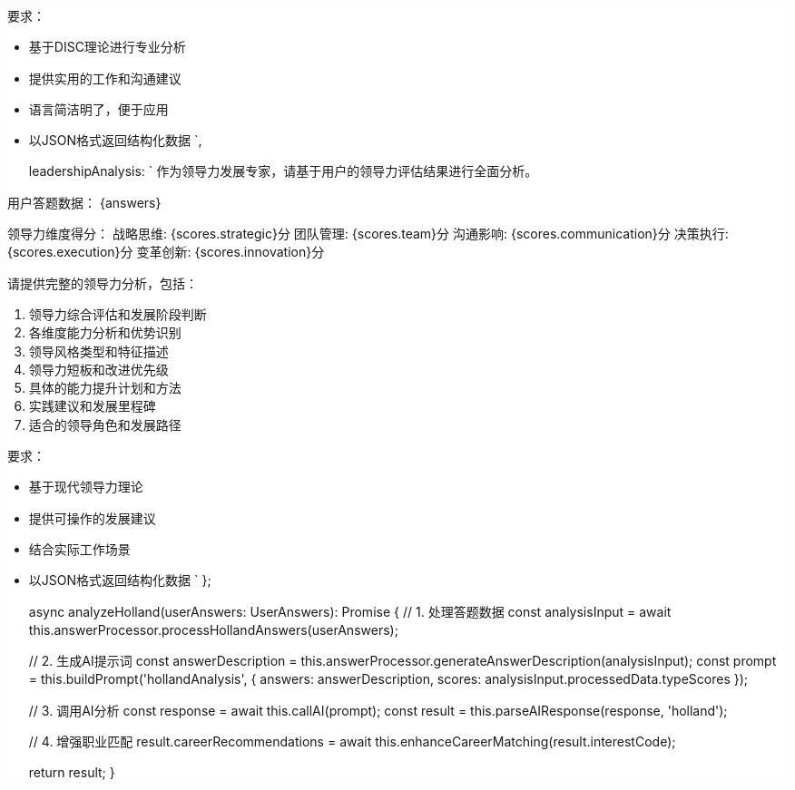 要求：
- 基于DISC理论进行专业分析
- 提供实用的工作和沟通建议
- 语言简洁明了，便于应用
- 以JSON格式返回结构化数据
    `,
    
    leadershipAnalysis: `
作为领导力发展专家，请基于用户的领导力评估结果进行全面分析。

用户答题数据：
{answers}

领导力维度得分：
战略思维: {scores.strategic}分
团队管理: {scores.team}分
沟通影响: {scores.communication}分
决策执行: {scores.execution}分
变革创新: {scores.innovation}分

请提供完整的领导力分析，包括：
1. 领导力综合评估和发展阶段判断
2. 各维度能力分析和优势识别
3. 领导风格类型和特征描述
4. 领导力短板和改进优先级
5. 具体的能力提升计划和方法
6. 实践建议和发展里程碑
7. 适合的领导角色和发展路径

要求：
- 基于现代领导力理论
- 提供可操作的发展建议
- 结合实际工作场景
- 以JSON格式返回结构化数据
    `
  };
  
  async analyzeHolland(userAnswers: UserAnswers): Promise<HollandAnalysisResult> {
    // 1. 处理答题数据
    const analysisInput = await this.answerProcessor.processHollandAnswers(userAnswers);
    
    // 2. 生成AI提示词
    const answerDescription = this.answerProcessor.generateAnswerDescription(analysisInput);
    const prompt = this.buildPrompt('hollandAnalysis', { 
      answers: answerDescription,
      scores: analysisInput.processedData.typeScores 
    });
    
    // 3. 调用AI分析
    const response = await this.callAI(prompt);
    const result = this.parseAIResponse(response, 'holland');
    
    // 4. 增强职业匹配
    result.careerRecommendations = await this.enhanceCareerMatching(result.interestCode);
    
    return result;
  }
  